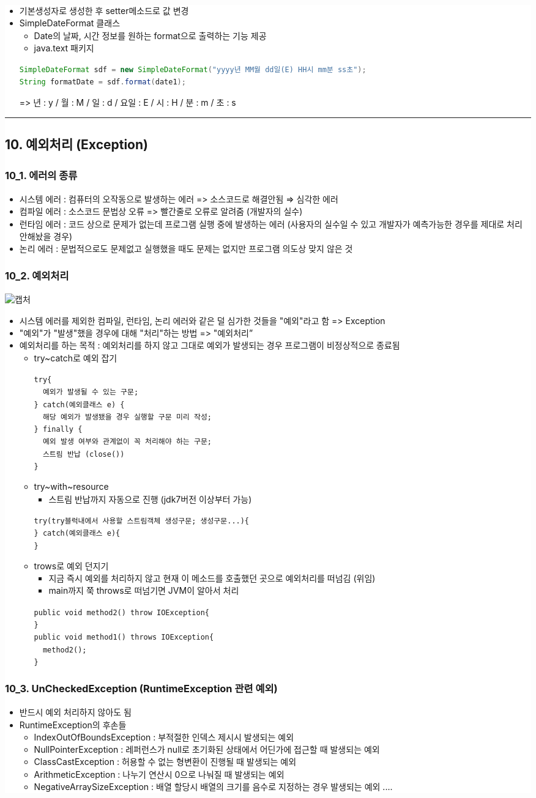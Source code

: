   - 기본생성자로 생성한 후 setter메소드로 값 변경
- SimpleDateFormat 클래스
  - Date의 날짜, 시간 정보를 원하는 format으로 출력하는 기능 제공
  - java.text 패키지
  ```java
  SimpleDateFormat sdf = new SimpleDateFormat("yyyy년 MM월 dd일(E) HH시 mm분 ss초");
  String formatDate = sdf.format(date1);
  ```
  => 년 : y / 월 : M / 일 : d / 요일 : E / 시 : H / 분 : m / 초 : s
***
## 10. 예외처리 (Exception)
### 10_1. 에러의 종류
- 시스템 에러 : 컴퓨터의 오작동으로 발생하는 에러 => 소스코드로 해결안됨 ⇒ 심각한 에러
- 컴파일 에러 : 소스코드 문법상 오류 => 빨간줄로 오류로 알려줌 (개발자의 실수)
- 런타임 에러 : 코드 상으로 문제가 없는데 프로그램 실행 중에 발생하는 에러 (사용자의 실수일 수 있고 개발자가 예측가능한 경우를 제대로 처리 안해놨을 경우)
- 논리 에러 : 문법적으로도 문제없고 실행했을 때도 문제는 없지만 프로그램 의도상 맞지 않은 것
### 10_2. 예외처리

![캡처](https://user-images.githubusercontent.com/115604544/201886941-9522f08d-2a42-40ba-9f71-7434d7a8883c.JPG)

- 시스템 에러를 제외한 컴파일, 런타임, 논리 에러와 같은 덜 심가한 것들을 "예외"라고 함 => Exception
- "예외"가 "발생"했을 경우에 대해 "처리"하는 방법 => "예외처리”
- 예외처리를 하는 목적 : 예외처리를 하지 않고 그대로 예외가 발생되는 경우 프로그램이 비정상적으로 종료됨
  - try~catch로 예외 잡기
    ```
    try{
      예외가 발생될 수 있는 구문;
    } catch(예외클래스 e) {
      해당 예외가 발생됐을 경우 실행할 구문 미리 작성;
    } finally {
      예외 발생 여부와 관계없이 꼭 처리해야 하는 구문;
      스트림 반납 (close())
    }
    ```
  - try~with~resource
    - 스트림 반납까지 자동으로 진행 (jdk7버전 이상부터 가능)
    ```
    try(try블럭내에서 사용할 스트림객체 생성구문; 생성구문...){
    } catch(예외클래스 e){
    }
    ```
  - trows로 예외 던지기
    - 지금 즉시 예외를 처리하지 않고 현재 이 메소드를 호출했던 곳으로 예외처리를 떠넘김 (위임)
    - main까지 쭉 throws로 떠넘기면 JVM이 알아서 처리
    ```
    public void method2() throw IOException{
    }
    public void method1() throws IOException{
      method2();
    }
    ```
### 10_3. UnCheckedException (RuntimeException 관련 예외)
- 반드시 예외 처리하지 않아도 됨
- RuntimeException의 후손들
  - IndexOutOfBoundsException : 부적절한 인덱스 제시시 발생되는 예외
  - NullPointerException : 레퍼런스가 null로 초기화된 상태에서 어딘가에 접근할 때 발생되는 예외
  - ClassCastException : 허용할 수 없는 형변환이 진행될 때 발생되는 예외
  - ArithmeticException : 나누기 연산시 0으로 나눠질 때 발생되는 예외
  - NegativeArraySizeException : 배열 할당시 배열의 크기를 음수로 지정하는 경우 발생되는 예외
     ....